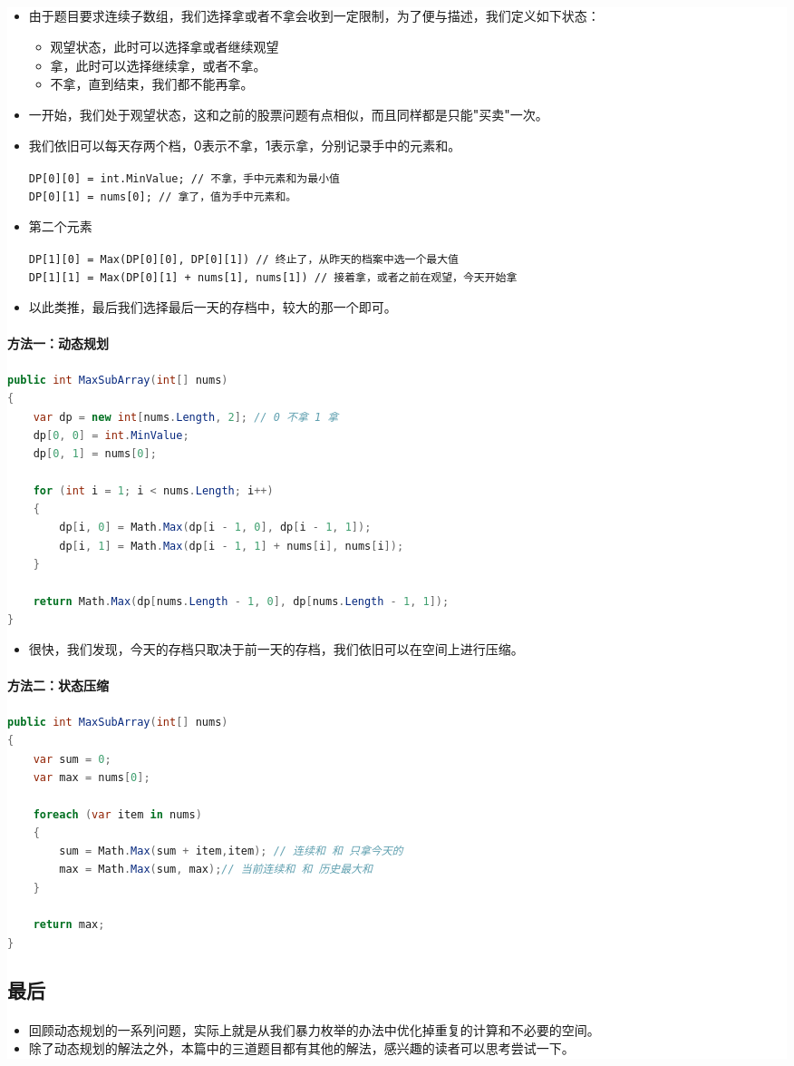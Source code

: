- 由于题目要求连续子数组，我们选择拿或者不拿会收到一定限制，为了便与描述，我们定义如下状态：

  - 观望状态，此时可以选择拿或者继续观望
  - 拿，此时可以选择继续拿，或者不拿。
  - 不拿，直到结束，我们都不能再拿。

- 一开始，我们处于观望状态，这和之前的股票问题有点相似，而且同样都是只能"买卖"一次。

- 我们依旧可以每天存两个档，0表示不拿，1表示拿，分别记录手中的元素和。

  ```
  DP[0][0] = int.MinValue; // 不拿，手中元素和为最小值
  DP[0][1] = nums[0]; // 拿了，值为手中元素和。
  
  ```

- 第二个元素

  ```
  DP[1][0] = Max(DP[0][0], DP[0][1]) // 终止了，从昨天的档案中选一个最大值
  DP[1][1] = Max(DP[0][1] + nums[1], nums[1]) // 接着拿，或者之前在观望，今天开始拿
  
  ```

- 以此类推，最后我们选择最后一天的存档中，较大的那一个即可。

#### 方法一：动态规划

```c#
public int MaxSubArray(int[] nums)
{
    var dp = new int[nums.Length, 2]; // 0 不拿 1 拿
    dp[0, 0] = int.MinValue;
    dp[0, 1] = nums[0];

    for (int i = 1; i < nums.Length; i++)
    {
        dp[i, 0] = Math.Max(dp[i - 1, 0], dp[i - 1, 1]);
        dp[i, 1] = Math.Max(dp[i - 1, 1] + nums[i], nums[i]);
    }

    return Math.Max(dp[nums.Length - 1, 0], dp[nums.Length - 1, 1]);
}
```

- 很快，我们发现，今天的存档只取决于前一天的存档，我们依旧可以在空间上进行压缩。

#### 方法二：状态压缩

```c#
public int MaxSubArray(int[] nums)
{
    var sum = 0;
    var max = nums[0];

    foreach (var item in nums)
    {
        sum = Math.Max(sum + item,item); // 连续和 和 只拿今天的
        max = Math.Max(sum, max);// 当前连续和 和 历史最大和
    }

    return max;
}
```

## 最后

- 回顾动态规划的一系列问题，实际上就是从我们暴力枚举的办法中优化掉重复的计算和不必要的空间。
- 除了动态规划的解法之外，本篇中的三道题目都有其他的解法，感兴趣的读者可以思考尝试一下。

